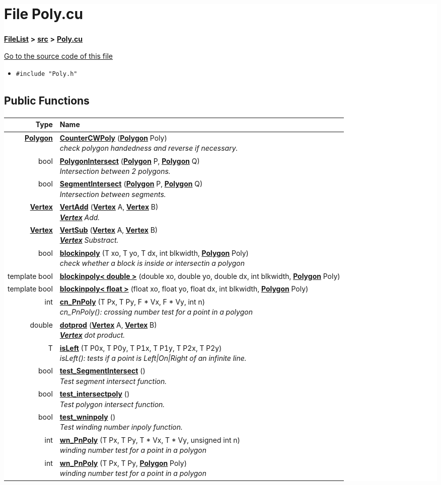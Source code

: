 

# File Poly.cu



[**FileList**](files.md) **>** [**src**](dir_68267d1309a1af8e8297ef4c3efbcdba.md) **>** [**Poly.cu**](Poly_8cu.md)

[Go to the source code of this file](Poly_8cu_source.md)



* `#include "Poly.h"`





































## Public Functions

| Type | Name |
| ---: | :--- |
|  [**Polygon**](classPolygon.md) | [**CounterCWPoly**](#function-countercwpoly) ([**Polygon**](classPolygon.md) Poly) <br>_check polygon handedness and reverse if necessary._  |
|  bool | [**PolygonIntersect**](#function-polygonintersect) ([**Polygon**](classPolygon.md) P, [**Polygon**](classPolygon.md) Q) <br>_Intersection between 2 polygons._  |
|  bool | [**SegmentIntersect**](#function-segmentintersect) ([**Polygon**](classPolygon.md) P, [**Polygon**](classPolygon.md) Q) <br>_Intersection between segments._  |
|  [**Vertex**](classVertex.md) | [**VertAdd**](#function-vertadd) ([**Vertex**](classVertex.md) A, [**Vertex**](classVertex.md) B) <br>[_**Vertex**_](classVertex.md) _Add._ |
|  [**Vertex**](classVertex.md) | [**VertSub**](#function-vertsub) ([**Vertex**](classVertex.md) A, [**Vertex**](classVertex.md) B) <br>[_**Vertex**_](classVertex.md) _Substract._ |
|  bool | [**blockinpoly**](#function-blockinpoly) (T xo, T yo, T dx, int blkwidth, [**Polygon**](classPolygon.md) Poly) <br>_check whether a block is inside or intersectin a polygon_  |
|  template bool | [**blockinpoly&lt; double &gt;**](#function-blockinpoly-double) (double xo, double yo, double dx, int blkwidth, [**Polygon**](classPolygon.md) Poly) <br> |
|  template bool | [**blockinpoly&lt; float &gt;**](#function-blockinpoly-float) (float xo, float yo, float dx, int blkwidth, [**Polygon**](classPolygon.md) Poly) <br> |
|  int | [**cn\_PnPoly**](#function-cn_pnpoly) (T Px, T Py, F \* Vx, F \* Vy, int n) <br>_cn\_PnPoly(): crossing number test for a point in a polygon_  |
|  double | [**dotprod**](#function-dotprod) ([**Vertex**](classVertex.md) A, [**Vertex**](classVertex.md) B) <br>[_**Vertex**_](classVertex.md) _dot product._ |
|  T | [**isLeft**](#function-isleft) (T P0x, T P0y, T P1x, T P1y, T P2x, T P2y) <br>_isLeft(): tests if a point is Left\|On\|Right of an infinite line._  |
|  bool | [**test\_SegmentIntersect**](#function-test_segmentintersect) () <br>_Test segment intersect function._  |
|  bool | [**test\_intersectpoly**](#function-test_intersectpoly) () <br>_Test polygon intersect function._  |
|  bool | [**test\_wninpoly**](#function-test_wninpoly) () <br>_Test winding number inpoly function._  |
|  int | [**wn\_PnPoly**](#function-wn_pnpoly) (T Px, T Py, T \* Vx, T \* Vy, unsigned int n) <br>_winding number test for a point in a polygon_  |
|  int | [**wn\_PnPoly**](#function-wn_pnpoly) (T Px, T Py, [**Polygon**](classPolygon.md) Poly) <br>_winding number test for a point in a polygon_  |
